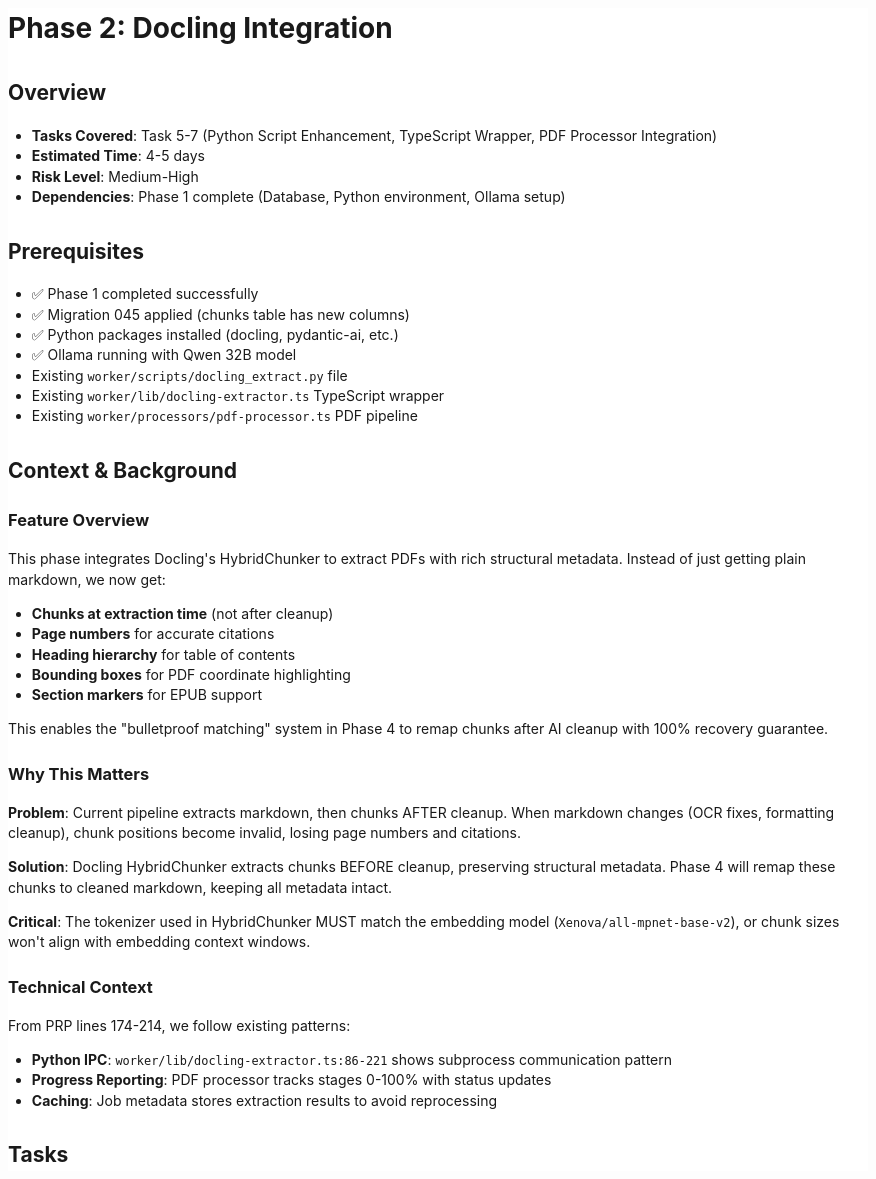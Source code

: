 # Phase 2: Docling Integration

## Overview
- **Tasks Covered**: Task 5-7 (Python Script Enhancement, TypeScript Wrapper, PDF Processor Integration)
- **Estimated Time**: 4-5 days
- **Risk Level**: Medium-High
- **Dependencies**: Phase 1 complete (Database, Python environment, Ollama setup)

## Prerequisites
- ✅ Phase 1 completed successfully
- ✅ Migration 045 applied (chunks table has new columns)
- ✅ Python packages installed (docling, pydantic-ai, etc.)
- ✅ Ollama running with Qwen 32B model
- Existing `worker/scripts/docling_extract.py` file
- Existing `worker/lib/docling-extractor.ts` TypeScript wrapper
- Existing `worker/processors/pdf-processor.ts` PDF pipeline

## Context & Background

### Feature Overview
This phase integrates Docling's HybridChunker to extract PDFs with rich structural metadata. Instead of just getting plain markdown, we now get:
- **Chunks at extraction time** (not after cleanup)
- **Page numbers** for accurate citations
- **Heading hierarchy** for table of contents
- **Bounding boxes** for PDF coordinate highlighting
- **Section markers** for EPUB support

This enables the "bulletproof matching" system in Phase 4 to remap chunks after AI cleanup with 100% recovery guarantee.

### Why This Matters
**Problem**: Current pipeline extracts markdown, then chunks AFTER cleanup. When markdown changes (OCR fixes, formatting cleanup), chunk positions become invalid, losing page numbers and citations.

**Solution**: Docling HybridChunker extracts chunks BEFORE cleanup, preserving structural metadata. Phase 4 will remap these chunks to cleaned markdown, keeping all metadata intact.

**Critical**: The tokenizer used in HybridChunker MUST match the embedding model (`Xenova/all-mpnet-base-v2`), or chunk sizes won't align with embedding context windows.

### Technical Context
From PRP lines 174-214, we follow existing patterns:
- **Python IPC**: `worker/lib/docling-extractor.ts:86-221` shows subprocess communication pattern
- **Progress Reporting**: PDF processor tracks stages 0-100% with status updates
- **Caching**: Job metadata stores extraction results to avoid reprocessing

## Tasks
